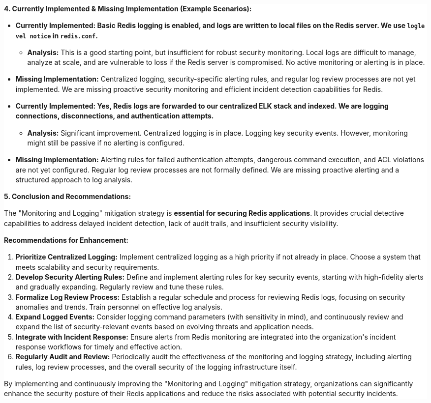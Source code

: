 **4. Currently Implemented & Missing Implementation (Example Scenarios):**

*   **Currently Implemented: Basic Redis logging is enabled, and logs are written to local files on the Redis server.  We use `loglevel notice` in `redis.conf`.**
    *   **Analysis:** This is a good starting point, but insufficient for robust security monitoring. Local logs are difficult to manage, analyze at scale, and are vulnerable to loss if the Redis server is compromised. No active monitoring or alerting is in place.
*   **Missing Implementation:** Centralized logging, security-specific alerting rules, and regular log review processes are not yet implemented. We are missing proactive security monitoring and efficient incident detection capabilities for Redis.

*   **Currently Implemented: Yes, Redis logs are forwarded to our centralized ELK stack and indexed. We are logging connections, disconnections, and authentication attempts.**
    *   **Analysis:**  Significant improvement. Centralized logging is in place.  Logging key security events.  However, monitoring might still be passive if no alerting is configured.
*   **Missing Implementation:** Alerting rules for failed authentication attempts, dangerous command execution, and ACL violations are not yet configured. Regular log review processes are not formally defined. We are missing proactive alerting and a structured approach to log analysis.

**5. Conclusion and Recommendations:**

The "Monitoring and Logging" mitigation strategy is **essential for securing Redis applications**. It provides crucial detective capabilities to address delayed incident detection, lack of audit trails, and insufficient security visibility.

**Recommendations for Enhancement:**

1.  **Prioritize Centralized Logging:** Implement centralized logging as a high priority if not already in place. Choose a system that meets scalability and security requirements.
2.  **Develop Security Alerting Rules:**  Define and implement alerting rules for key security events, starting with high-fidelity alerts and gradually expanding. Regularly review and tune these rules.
3.  **Formalize Log Review Process:** Establish a regular schedule and process for reviewing Redis logs, focusing on security anomalies and trends. Train personnel on effective log analysis.
4.  **Expand Logged Events:**  Consider logging command parameters (with sensitivity in mind), and continuously review and expand the list of security-relevant events based on evolving threats and application needs.
5.  **Integrate with Incident Response:** Ensure alerts from Redis monitoring are integrated into the organization's incident response workflows for timely and effective action.
6.  **Regularly Audit and Review:** Periodically audit the effectiveness of the monitoring and logging strategy, including alerting rules, log review processes, and the overall security of the logging infrastructure itself.

By implementing and continuously improving the "Monitoring and Logging" mitigation strategy, organizations can significantly enhance the security posture of their Redis applications and reduce the risks associated with potential security incidents.